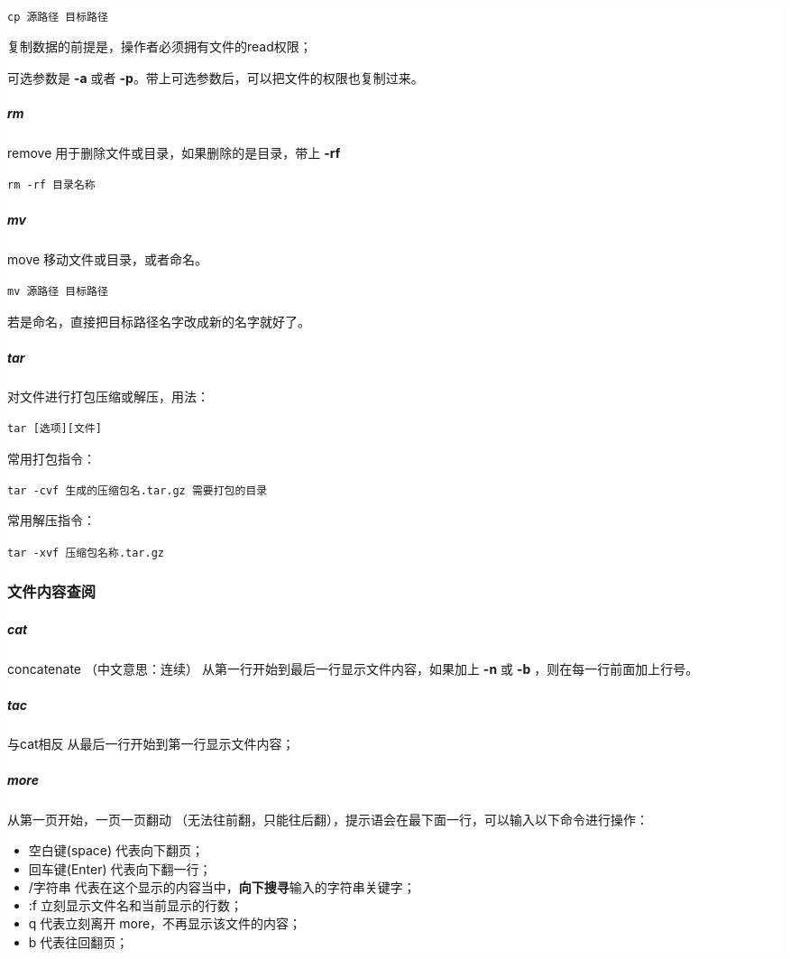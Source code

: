 ```shell
cp 源路径 目标路径
```

复制数据的前提是，操作者必须拥有文件的read权限；

可选参数是 **-a** 或者 **-p**。带上可选参数后，可以把文件的权限也复制过来。

##### rm

remove 用于删除文件或目录，如果删除的是目录，带上 **-rf**

```shell
rm -rf 目录名称
```

##### mv

move 移动文件或目录，或者命名。

```shell
mv 源路径 目标路径
```

若是命名，直接把目标路径名字改成新的名字就好了。

##### tar

对文件进行打包压缩或解压，用法：

```shell
tar [选项][文件]
```

常用打包指令：

```shell
tar -cvf 生成的压缩包名.tar.gz 需要打包的目录
```

常用解压指令：

```shell
tar -xvf 压缩包名称.tar.gz
```

### 文件内容查阅

##### cat

concatenate （中文意思：连续） 从第一行开始到最后一行显示文件内容，如果加上 **-n** 或 **-b** ，则在每一行前面加上行号。

##### tac

与cat相反 从最后一行开始到第一行显示文件内容；

##### more

从第一页开始，一页一页翻动 （无法往前翻，只能往后翻），提示语会在最下面一行，可以输入以下命令进行操作：

- 空白键(space)  代表向下翻页；
- 回车键(Enter)  代表向下翻一行；
- /字符串  代表在这个显示的内容当中，**向下搜寻**输入的字符串关键字；
- :f  立刻显示文件名和当前显示的行数；
- q  代表立刻离开 more，不再显示该文件的内容；
- b 代表往回翻页；
